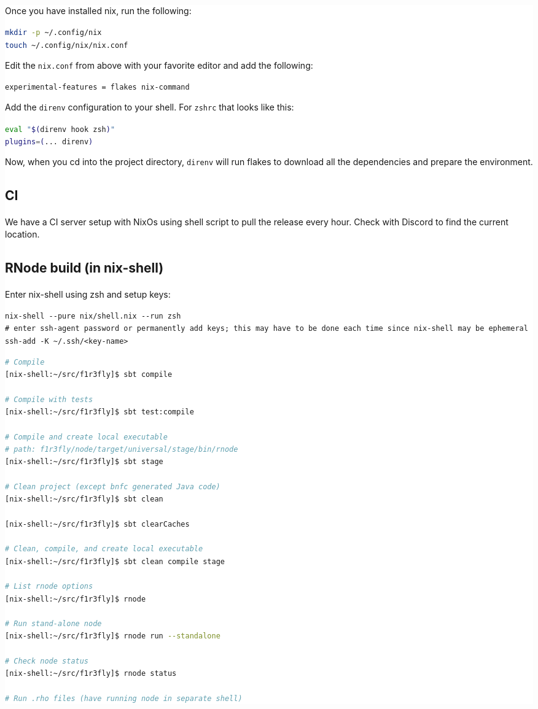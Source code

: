 Once you have installed nix, run the following:

```bash
mkdir -p ~/.config/nix
touch ~/.config/nix/nix.conf
```

Edit the `nix.conf` from above with your favorite editor and add the following:

```bash
experimental-features = flakes nix-command
```

Add the `direnv` configuration to your shell. For `zshrc` that looks like this:

```zsh
eval "$(direnv hook zsh)"
plugins=(... direnv)
```

Now, when you cd into the project directory, `direnv` will run flakes to download all the dependencies and prepare the environment.


## CI
We have a CI server setup with NixOs using shell script to pull the release every hour. Check with Discord to find the current location.

## RNode build (in nix-shell)

Enter nix-shell using zsh and setup keys: 
```
nix-shell --pure nix/shell.nix --run zsh
# enter ssh-agent password or permanently add keys; this may have to be done each time since nix-shell may be ephemeral
ssh-add -K ~/.ssh/<key-name>
```

```sh
# Compile
[nix-shell:~/src/f1r3fly]$ sbt compile

# Compile with tests
[nix-shell:~/src/f1r3fly]$ sbt test:compile

# Compile and create local executable
# path: f1r3fly/node/target/universal/stage/bin/rnode
[nix-shell:~/src/f1r3fly]$ sbt stage

# Clean project (except bnfc generated Java code)
[nix-shell:~/src/f1r3fly]$ sbt clean

[nix-shell:~/src/f1r3fly]$ sbt clearCaches

# Clean, compile, and create local executable
[nix-shell:~/src/f1r3fly]$ sbt clean compile stage

# List rnode options
[nix-shell:~/src/f1r3fly]$ rnode

# Run stand-alone node
[nix-shell:~/src/f1r3fly]$ rnode run --standalone

# Check node status
[nix-shell:~/src/f1r3fly]$ rnode status

# Run .rho files (have running node in separate shell)
```